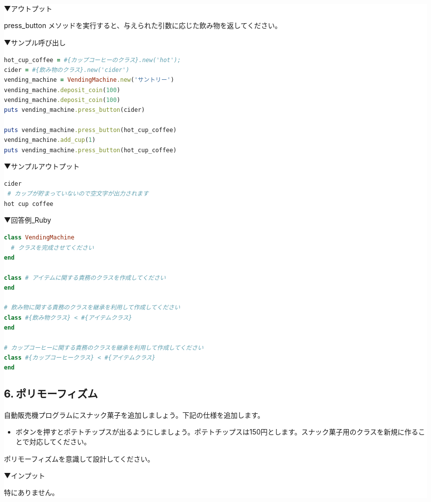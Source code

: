 ▼アウトプット

press_button メソッドを実行すると、与えられた引数に応じた飲み物を返してください。

▼サンプル呼び出し

```ruby
hot_cup_coffee = #{カップコーヒーのクラス}.new('hot');
cider = #{飲み物のクラス}.new('cider')
vending_machine = VendingMachine.new('サントリー')
vending_machine.deposit_coin(100)
vending_machine.deposit_coin(100)
puts vending_machine.press_button(cider)

puts vending_machine.press_button(hot_cup_coffee)
vending_machine.add_cup(1)
puts vending_machine.press_button(hot_cup_coffee)
```

▼サンプルアウトプット

```ruby
cider
 # カップが貯まっていないので空文字が出力されます
hot cup coffee
```

▼回答例_Ruby

```ruby
class VendingMachine
  # クラスを完成させてください
end

class # アイテムに関する責務のクラスを作成してください
end

# 飲み物に関する責務のクラスを継承を利用して作成してください
class #{飲み物クラス} < #{アイテムクラス} 
end

# カップコーヒーに関する責務のクラスを継承を利用して作成してください
class #{カップコーヒークラス} < #{アイテムクラス} 
end
```

## 6. ポリモーフィズム

自動販売機プログラムにスナック菓子を追加しましょう。下記の仕様を追加します。

- ボタンを押すとポテトチップスが出るようにしましょう。ポテトチップスは150円とします。スナック菓子用のクラスを新規に作ることで対応してください。

ポリモーフィズムを意識して設計してください。

▼インプット

特にありません。
